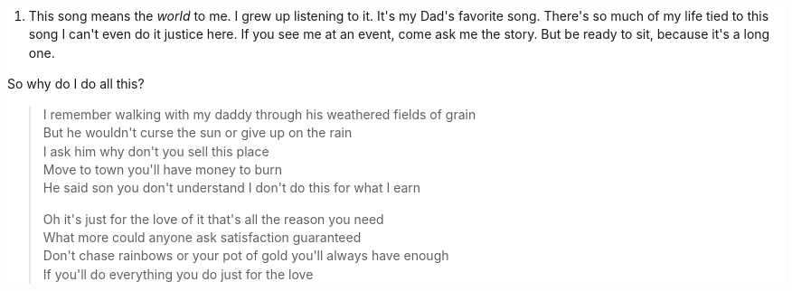 1. This song means the _world_ to me. I grew up listening to it. It's my Dad's favorite song. There's so much of my life tied to this song I can't even do it justice here. If you see me at an event, come ask me the story. But be ready to sit, because it's a long one.

<iframe width="560" height="315" src="https://www.youtube-nocookie.com/embed/tPL12yGs3bE?si=0-ciOKBshBOYFExr" title="YouTube video player" frameborder="0" allow="accelerometer; autoplay; clipboard-write; encrypted-media; gyroscope; picture-in-picture; web-share" referrerpolicy="strict-origin-when-cross-origin" allowfullscreen></iframe>

So why do I do all this? 

> I remember walking with my daddy through his weathered fields of grain  
> But he wouldn't curse the sun or give up on the rain  
> I ask him why don't you sell this place  
> Move to town you'll have money to burn  
> He said son you don't understand I don't do this for what I earn  
> 
> Oh it's just for the love of it that's all the reason you need  
> What more could anyone ask satisfaction guaranteed  
> Don't chase rainbows or your pot of gold you'll always have enough  
> If you'll do everything you do just for the love  






